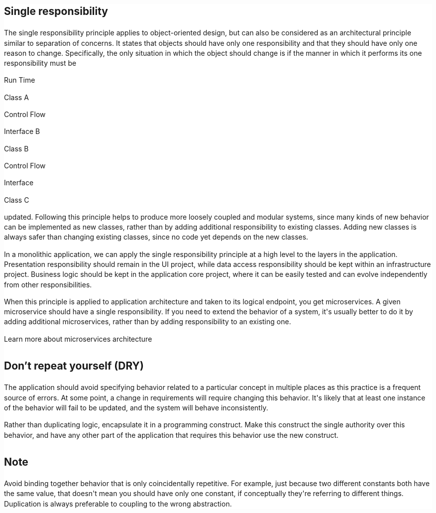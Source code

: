 ## Single responsibility

The single responsibility principle applies to object-oriented design, but can also be considered as an architectural principle similar to separation of concerns. It states that objects should have only one responsibility and that they should have only one reason to change. Specifically, the only situation in which the object should change is if the manner in which it performs its one responsibility must be

Run Time

Class A

Control Flow

Interface B

Class B

Control Flow

Interface

Class C

updated. Following this principle helps to produce more loosely coupled and modular systems, since many kinds of new behavior can be implemented as new classes, rather than by adding additional responsibility to existing classes. Adding new classes is always safer than changing existing classes, since no code yet depends on the new classes.

In a monolithic application, we can apply the single responsibility principle at a high level to the layers in the application. Presentation responsibility should remain in the UI project, while data access responsibility should be kept within an infrastructure project. Business logic should be kept in the application core project, where it can be easily tested and can evolve independently from other responsibilities.

When this principle is applied to application architecture and taken to its logical endpoint, you get microservices. A given microservice should have a single responsibility. If you need to extend the behavior of a system, it's usually better to do it by adding additional microservices, rather than by adding responsibility to an existing one.

Learn more about microservices architecture

## Don’t repeat yourself (DRY)

The application should avoid specifying behavior related to a particular concept in multiple places as this practice is a frequent source of errors. At some point, a change in requirements will require changing this behavior. It's likely that at least one instance of the behavior will fail to be updated, and the system will behave inconsistently.

Rather than duplicating logic, encapsulate it in a programming construct. Make this construct the single authority over this behavior, and have any other part of the application that requires this behavior use the new construct.

## Note

Avoid binding together behavior that is only coincidentally repetitive. For example, just because two different constants both have the same value, that doesn't mean you should have only one constant, if conceptually they're referring to different things. Duplication is always preferable to coupling to the wrong abstraction.
